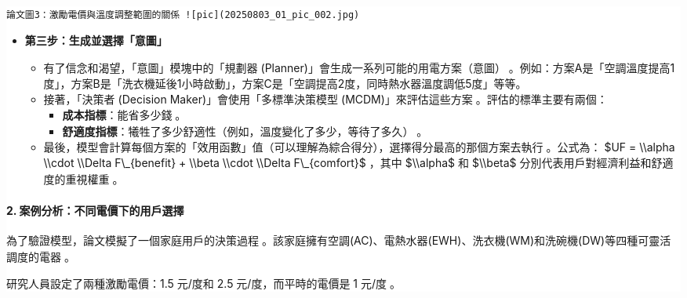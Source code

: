     論文圖3：激勵電價與溫度調整範圍的關係 ![pic](20250803_01_pic_002.jpg)   

  * **第三步：生成並選擇「意圖」** 

      * 有了信念和渴望，「意圖」模塊中的「規劃器 (Planner)」會生成一系列可能的用電方案（意圖） 。例如：方案A是「空調溫度提高1度」，方案B是「洗衣機延後1小時啟動」，方案C是「空調提高2度，同時熱水器溫度調低5度」等等。
      * 接著，「決策者 (Decision Maker)」會使用「多標準決策模型 (MCDM)」來評估這些方案 。評估的標準主要有兩個：
          * **成本指標**：能省多少錢 。
          * **舒適度指標**：犧牲了多少舒適性（例如，溫度變化了多少，等待了多久） 。
      * 最後，模型會計算每個方案的「效用函數」值（可以理解為綜合得分），選擇得分最高的那個方案去執行 。公式為： $UF = \\alpha \\cdot \\Delta F\_{benefit} + \\beta \\cdot \\Delta F\_{comfort}$ ，其中 $\\alpha$ 和 $\\beta$ 分別代表用戶對經濟利益和舒適度的重視權重 。

#### 2\. 案例分析：不同電價下的用戶選擇

為了驗證模型，論文模擬了一個家庭用戶的決策過程 。該家庭擁有空調(AC)、電熱水器(EWH)、洗衣機(WM)和洗碗機(DW)等四種可靈活調度的電器 。

研究人員設定了兩種激勵電價：1.5 元/度和 2.5 元/度，而平時的電價是 1 元/度 。
